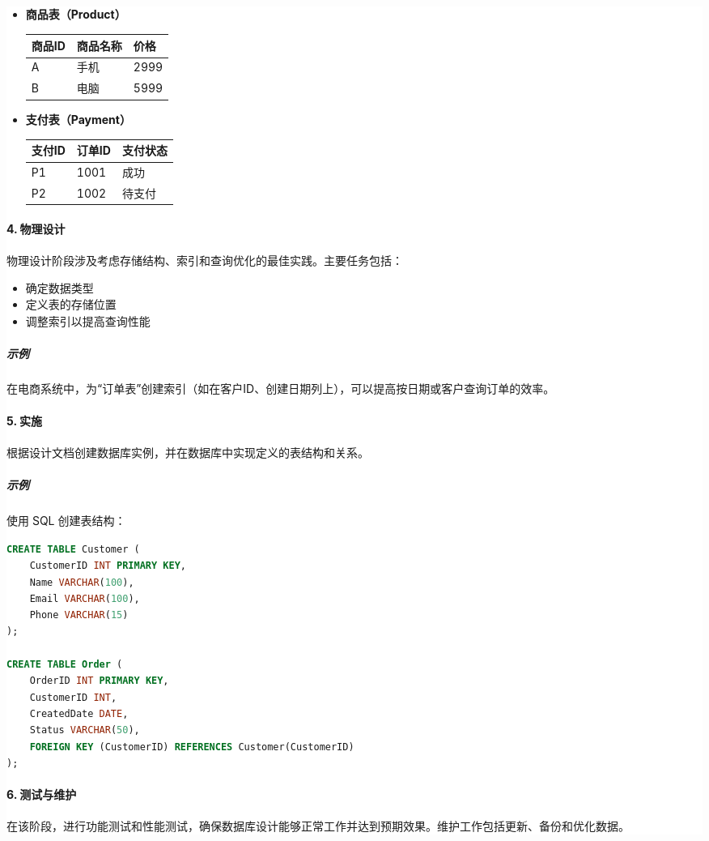 - **商品表（Product）**

  | 商品ID | 商品名称 | 价格 |
  |--------|----------|------|
  | A      | 手机     | 2999 |
  | B      | 电脑     | 5999 |

- **支付表（Payment）**

  | 支付ID | 订单ID | 支付状态 |
  |--------|--------|-----------|
  | P1     | 1001   | 成功      |
  | P2     | 1002   | 待支付    |

#### 4. 物理设计

物理设计阶段涉及考虑存储结构、索引和查询优化的最佳实践。主要任务包括：

- 确定数据类型
- 定义表的存储位置
- 调整索引以提高查询性能

##### 示例

在电商系统中，为“订单表”创建索引（如在客户ID、创建日期列上），可以提高按日期或客户查询订单的效率。

#### 5. 实施

根据设计文档创建数据库实例，并在数据库中实现定义的表结构和关系。

##### 示例

使用 SQL 创建表结构：

```sql
CREATE TABLE Customer (
    CustomerID INT PRIMARY KEY,
    Name VARCHAR(100),
    Email VARCHAR(100),
    Phone VARCHAR(15)
);

CREATE TABLE Order (
    OrderID INT PRIMARY KEY,
    CustomerID INT,
    CreatedDate DATE,
    Status VARCHAR(50),
    FOREIGN KEY (CustomerID) REFERENCES Customer(CustomerID)
);
```

#### 6. 测试与维护

在该阶段，进行功能测试和性能测试，确保数据库设计能够正常工作并达到预期效果。维护工作包括更新、备份和优化数据。

